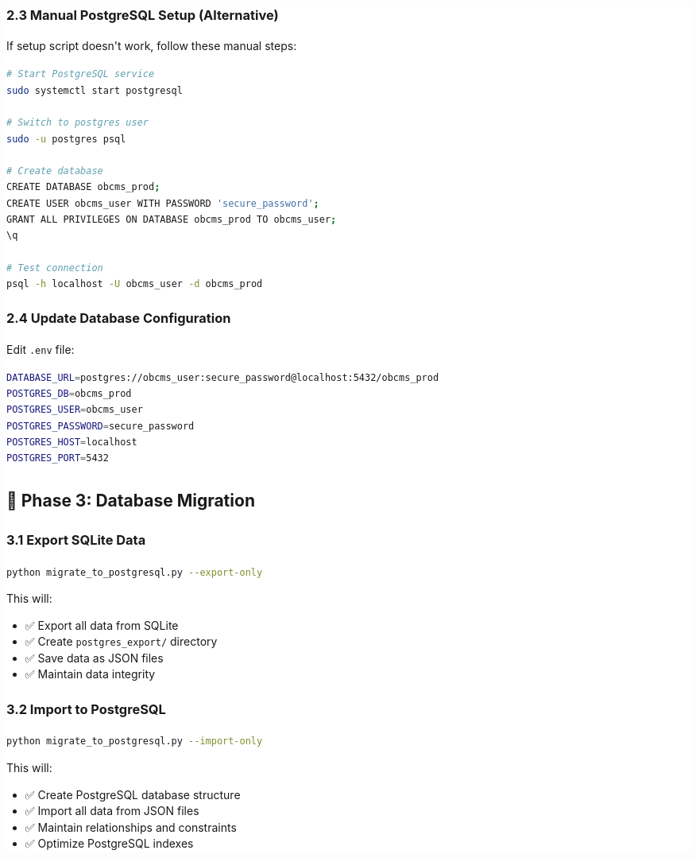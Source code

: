 ### 2.3 Manual PostgreSQL Setup (Alternative)
If setup script doesn't work, follow these manual steps:

```bash
# Start PostgreSQL service
sudo systemctl start postgresql

# Switch to postgres user
sudo -u postgres psql

# Create database
CREATE DATABASE obcms_prod;
CREATE USER obcms_user WITH PASSWORD 'secure_password';
GRANT ALL PRIVILEGES ON DATABASE obcms_prod TO obcms_user;
\q

# Test connection
psql -h localhost -U obcms_user -d obcms_prod
```

### 2.4 Update Database Configuration
Edit `.env` file:
```bash
DATABASE_URL=postgres://obcms_user:secure_password@localhost:5432/obcms_prod
POSTGRES_DB=obcms_prod
POSTGRES_USER=obcms_user
POSTGRES_PASSWORD=secure_password
POSTGRES_HOST=localhost
POSTGRES_PORT=5432
```

## 🔄 Phase 3: Database Migration

### 3.1 Export SQLite Data
```bash
python migrate_to_postgresql.py --export-only
```

This will:
- ✅ Export all data from SQLite
- ✅ Create `postgres_export/` directory
- ✅ Save data as JSON files
- ✅ Maintain data integrity

### 3.2 Import to PostgreSQL
```bash
python migrate_to_postgresql.py --import-only
```

This will:
- ✅ Create PostgreSQL database structure
- ✅ Import all data from JSON files
- ✅ Maintain relationships and constraints
- ✅ Optimize PostgreSQL indexes
